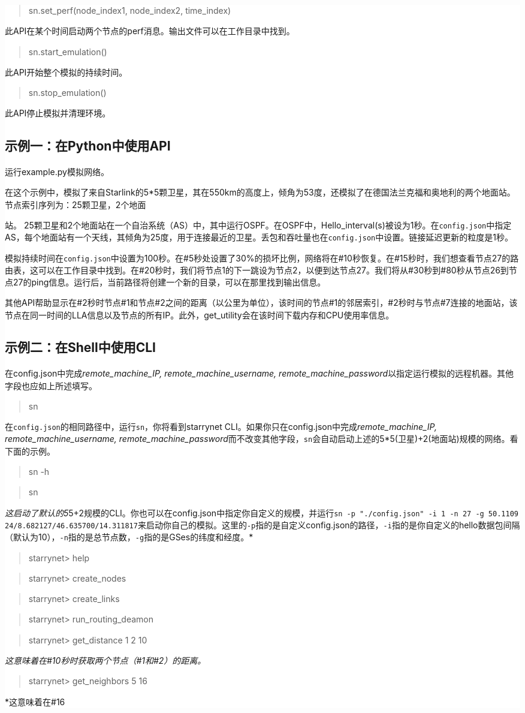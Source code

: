 > sn.set_perf(node_index1, node_index2, time_index)

此API在某个时间启动两个节点的perf消息。输出文件可以在工作目录中找到。

> sn.start_emulation()

此API开始整个模拟的持续时间。

> sn.stop_emulation()

此API停止模拟并清理环境。

## 示例一：在Python中使用API

运行example.py模拟网络。

在这个示例中，模拟了来自Starlink的5*5颗卫星，其在550km的高度上，倾角为53度，还模拟了在德国法兰克福和奥地利的两个地面站。节点索引序列为：25颗卫星，2个地面

站。 25颗卫星和2个地面站在一个自治系统（AS）中，其中运行OSPF。在OSPF中，Hello_interval(s)被设为1秒。在`config.json`中指定AS，每个地面站有一个天线，其倾角为25度，用于连接最近的卫星。丢包和吞吐量也在`config.json`中设置。链接延迟更新的粒度是1秒。

模拟持续时间在`config.json`中设置为100秒。在#5秒处设置了30%的损坏比例，网络将在#10秒恢复。在#15秒时，我们想查看节点27的路由表，这可以在工作目录中找到。在#20秒时，我们将节点1的下一跳设为节点2，以便到达节点27。我们将从#30秒到#80秒从节点26到节点27的ping信息。运行后，当前路径将创建一个新的目录，可以在那里找到输出信息。

其他API帮助显示在#2秒时节点#1和节点#2之间的距离（以公里为单位），该时间的节点#1的邻居索引，#2秒时与节点#7连接的地面站，该节点在同一时间的LLA信息以及节点的所有IP。此外，get_utility会在该时间下载内存和CPU使用率信息。

## 示例二：在Shell中使用CLI

在config.json中完成*remote_machine_IP, remote_machine_username, remote_machine_password*以指定运行模拟的远程机器。其他字段也应如上所述填写。

> sn

在`config.json`的相同路径中，运行`sn`，你将看到starrynet CLI。如果你只在config.json中完成*remote_machine_IP, remote_machine_username, remote_machine_password*而不改变其他字段，`sn`会自动启动上述的5*5(卫星)+2(地面站)规模的网络。看下面的示例。

> sn -h

> sn

*这启动了默认的5*5+2规模的CLI。你也可以在config.json中指定你自定义的规模，并运行`sn -p "./config.json" -i 1 -n 27 -g 50.110924/8.682127/46.635700/14.311817`来启动你自己的模拟。这里的`-p`指的是自定义config.json的路径，`-i`指的是你自定义的hello数据包间隔（默认为10），`-n`指的是总节点数，`-g`指的是GSes的纬度和经度。*

> starrynet> help

> starrynet> create_nodes

> starrynet> create_links

> starrynet> run_routing_deamon

> starrynet> get_distance 1 2 10

*这意味着在#10秒时获取两个节点（#1和#2）的距离。*

> starrynet> get_neighbors 5 16

*这意味着在#16
